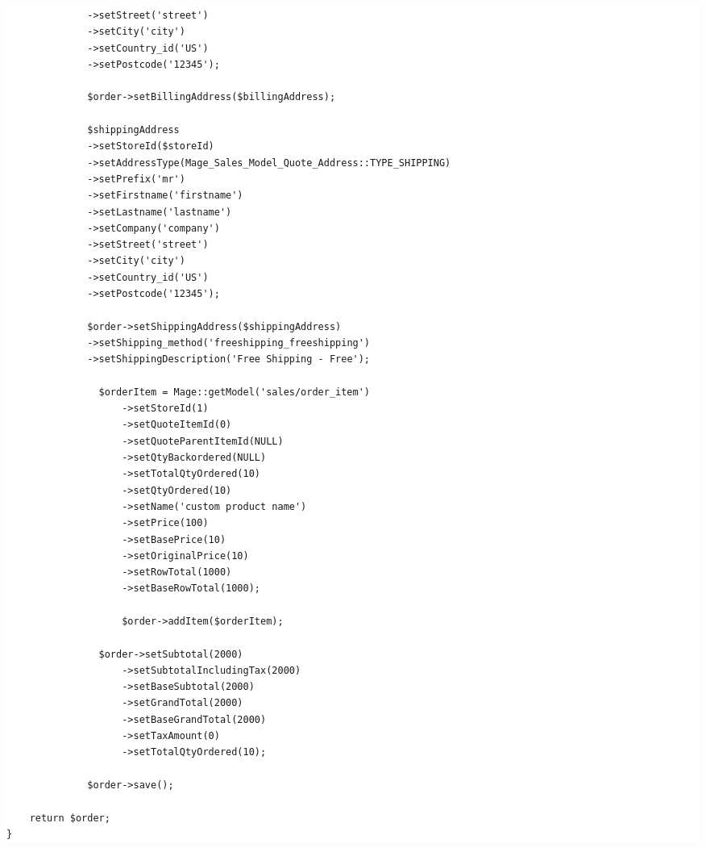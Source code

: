 ```
              ->setStreet('street')
              ->setCity('city')
              ->setCountry_id('US')
              ->setPostcode('12345');

              $order->setBillingAddress($billingAddress);

              $shippingAddress
              ->setStoreId($storeId)
              ->setAddressType(Mage_Sales_Model_Quote_Address::TYPE_SHIPPING)
              ->setPrefix('mr')
              ->setFirstname('firstname')
              ->setLastname('lastname')
              ->setCompany('company')
              ->setStreet('street')
              ->setCity('city')
              ->setCountry_id('US')
              ->setPostcode('12345');

              $order->setShippingAddress($shippingAddress)
              ->setShipping_method('freeshipping_freeshipping')
              ->setShippingDescription('Free Shipping - Free');

                $orderItem = Mage::getModel('sales/order_item')
                    ->setStoreId(1)
                    ->setQuoteItemId(0)
                    ->setQuoteParentItemId(NULL)
                    ->setQtyBackordered(NULL)
                    ->setTotalQtyOrdered(10)
                    ->setQtyOrdered(10)
                    ->setName('custom product name')
                    ->setPrice(100)
                    ->setBasePrice(10)
                    ->setOriginalPrice(10)
                    ->setRowTotal(1000)
                    ->setBaseRowTotal(1000);

                    $order->addItem($orderItem);

                $order->setSubtotal(2000)
                    ->setSubtotalIncludingTax(2000)
                    ->setBaseSubtotal(2000)
                    ->setGrandTotal(2000)
                    ->setBaseGrandTotal(2000)
                    ->setTaxAmount(0)
                    ->setTotalQtyOrdered(10);

              $order->save();

    return $order;
} 
```
